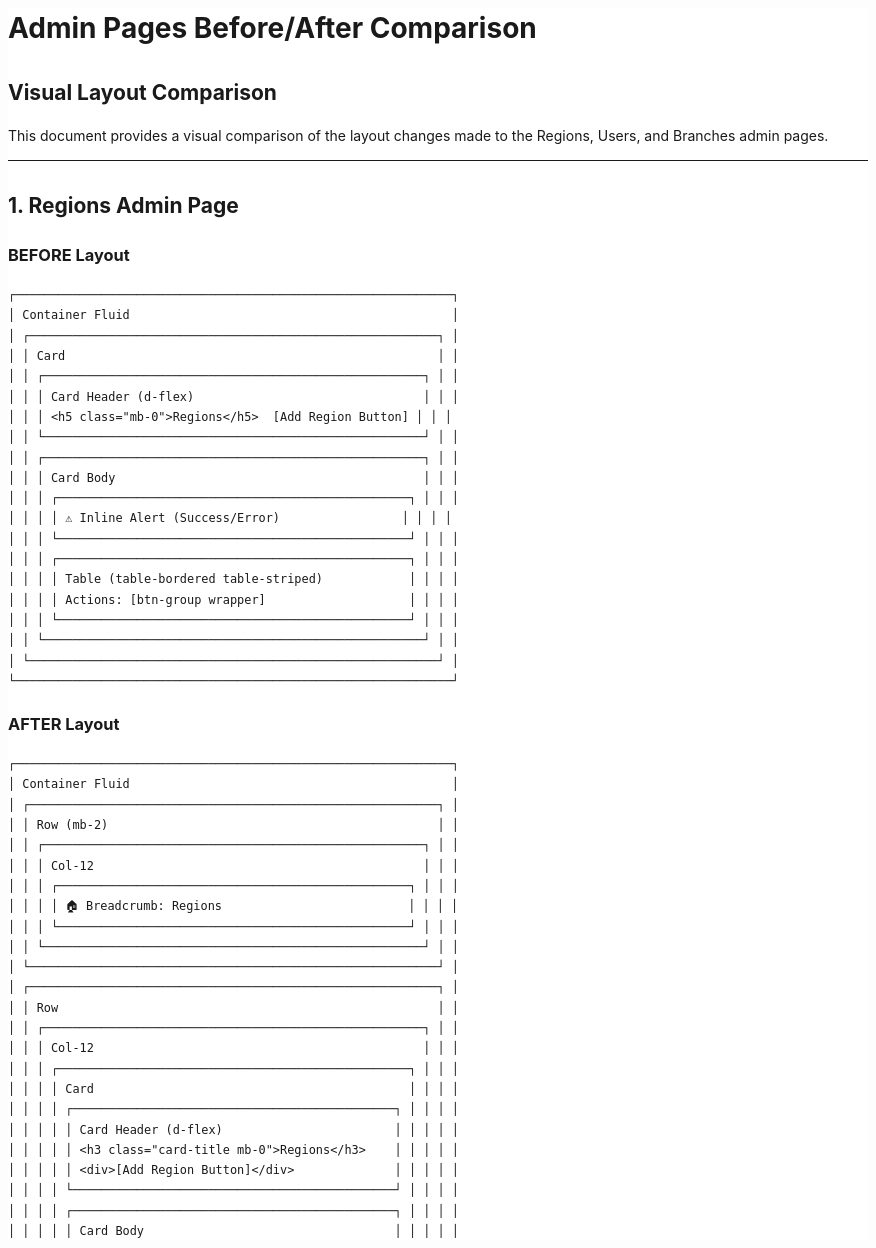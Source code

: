 # Admin Pages Before/After Comparison

## Visual Layout Comparison

This document provides a visual comparison of the layout changes made to the Regions, Users, and Branches admin pages.

---

## 1. Regions Admin Page

### BEFORE Layout
```
┌─────────────────────────────────────────────────────────────┐
│ Container Fluid                                             │
│ ┌─────────────────────────────────────────────────────────┐ │
│ │ Card                                                    │ │
│ │ ┌─────────────────────────────────────────────────────┐ │ │
│ │ │ Card Header (d-flex)                                │ │ │
│ │ │ <h5 class="mb-0">Regions</h5>  [Add Region Button] │ │ │
│ │ └─────────────────────────────────────────────────────┘ │ │
│ │ ┌─────────────────────────────────────────────────────┐ │ │
│ │ │ Card Body                                           │ │ │
│ │ │ ┌─────────────────────────────────────────────────┐ │ │ │
│ │ │ │ ⚠️ Inline Alert (Success/Error)                 │ │ │ │
│ │ │ └─────────────────────────────────────────────────┘ │ │ │
│ │ │ ┌─────────────────────────────────────────────────┐ │ │ │
│ │ │ │ Table (table-bordered table-striped)            │ │ │ │
│ │ │ │ Actions: [btn-group wrapper]                    │ │ │ │
│ │ │ └─────────────────────────────────────────────────┘ │ │ │
│ │ └─────────────────────────────────────────────────────┘ │ │
│ └─────────────────────────────────────────────────────────┘ │
└─────────────────────────────────────────────────────────────┘
```

### AFTER Layout
```
┌─────────────────────────────────────────────────────────────┐
│ Container Fluid                                             │
│ ┌─────────────────────────────────────────────────────────┐ │
│ │ Row (mb-2)                                              │ │
│ │ ┌─────────────────────────────────────────────────────┐ │ │
│ │ │ Col-12                                              │ │ │
│ │ │ ┌─────────────────────────────────────────────────┐ │ │ │
│ │ │ │ 🏠 Breadcrumb: Regions                          │ │ │ │
│ │ │ └─────────────────────────────────────────────────┘ │ │ │
│ │ └─────────────────────────────────────────────────────┘ │ │
│ └─────────────────────────────────────────────────────────┘ │
│ ┌─────────────────────────────────────────────────────────┐ │
│ │ Row                                                     │ │
│ │ ┌─────────────────────────────────────────────────────┐ │ │
│ │ │ Col-12                                              │ │ │
│ │ │ ┌─────────────────────────────────────────────────┐ │ │ │
│ │ │ │ Card                                            │ │ │ │
│ │ │ │ ┌─────────────────────────────────────────────┐ │ │ │ │
│ │ │ │ │ Card Header (d-flex)                        │ │ │ │ │
│ │ │ │ │ <h3 class="card-title mb-0">Regions</h3>    │ │ │ │ │
│ │ │ │ │ <div>[Add Region Button]</div>              │ │ │ │ │
│ │ │ │ └─────────────────────────────────────────────┘ │ │ │ │
│ │ │ │ ┌─────────────────────────────────────────────┐ │ │ │ │
│ │ │ │ │ Card Body                                   │ │ │ │ │
```